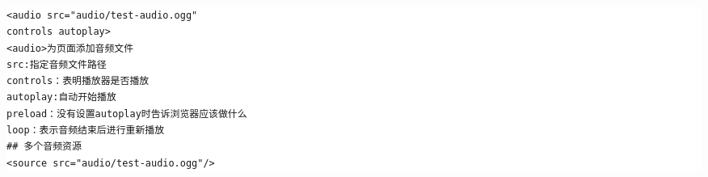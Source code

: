 ```
<audio src="audio/test-audio.ogg"
controls autoplay>
<audio>为页面添加音频文件
src:指定音频文件路径
controls：表明播放器是否播放
autoplay:自动开始播放
preload：没有设置autoplay时告诉浏览器应该做什么
loop：表示音频结束后进行重新播放
## 多个音频资源
<source src="audio/test-audio.ogg"/>
```







